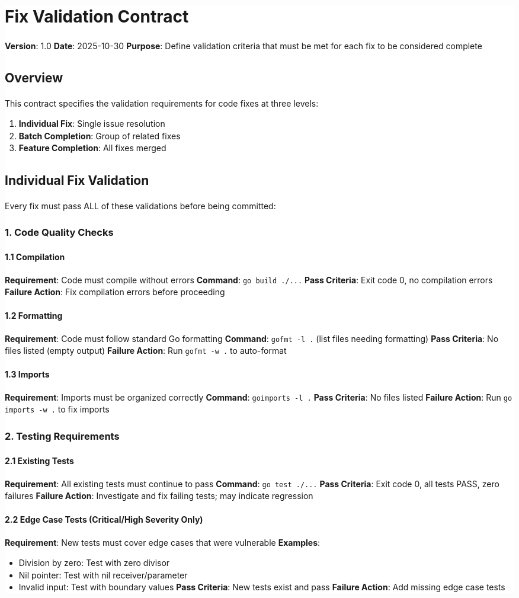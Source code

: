 # Fix Validation Contract

**Version**: 1.0
**Date**: 2025-10-30
**Purpose**: Define validation criteria that must be met for each fix to be considered complete

## Overview

This contract specifies the validation requirements for code fixes at three levels:
1. **Individual Fix**: Single issue resolution
2. **Batch Completion**: Group of related fixes
3. **Feature Completion**: All fixes merged

## Individual Fix Validation

Every fix must pass ALL of these validations before being committed:

### 1. Code Quality Checks

#### 1.1 Compilation
**Requirement**: Code must compile without errors
**Command**: `go build ./...`
**Pass Criteria**: Exit code 0, no compilation errors
**Failure Action**: Fix compilation errors before proceeding

#### 1.2 Formatting
**Requirement**: Code must follow standard Go formatting
**Command**: `gofmt -l .` (list files needing formatting)
**Pass Criteria**: No files listed (empty output)
**Failure Action**: Run `gofmt -w .` to auto-format

#### 1.3 Imports
**Requirement**: Imports must be organized correctly
**Command**: `goimports -l .`
**Pass Criteria**: No files listed
**Failure Action**: Run `goimports -w .` to fix imports

### 2. Testing Requirements

#### 2.1 Existing Tests
**Requirement**: All existing tests must continue to pass
**Command**: `go test ./...`
**Pass Criteria**: Exit code 0, all tests PASS, zero failures
**Failure Action**: Investigate and fix failing tests; may indicate regression

#### 2.2 Edge Case Tests (Critical/High Severity Only)
**Requirement**: New tests must cover edge cases that were vulnerable
**Examples**:
- Division by zero: Test with zero divisor
- Nil pointer: Test with nil receiver/parameter
- Invalid input: Test with boundary values
**Pass Criteria**: New tests exist and pass
**Failure Action**: Add missing edge case tests
